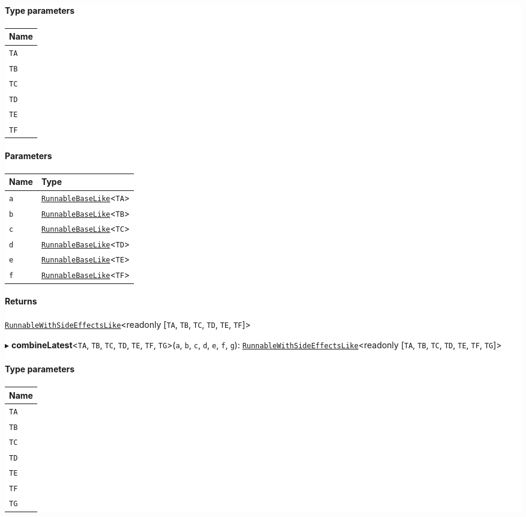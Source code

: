 #### Type parameters

| Name |
| :------ |
| `TA` |
| `TB` |
| `TC` |
| `TD` |
| `TE` |
| `TF` |

#### Parameters

| Name | Type |
| :------ | :------ |
| `a` | [`RunnableBaseLike`](../interfaces/types.RunnableBaseLike.md)<`TA`\> |
| `b` | [`RunnableBaseLike`](../interfaces/types.RunnableBaseLike.md)<`TB`\> |
| `c` | [`RunnableBaseLike`](../interfaces/types.RunnableBaseLike.md)<`TC`\> |
| `d` | [`RunnableBaseLike`](../interfaces/types.RunnableBaseLike.md)<`TD`\> |
| `e` | [`RunnableBaseLike`](../interfaces/types.RunnableBaseLike.md)<`TE`\> |
| `f` | [`RunnableBaseLike`](../interfaces/types.RunnableBaseLike.md)<`TF`\> |

#### Returns

[`RunnableWithSideEffectsLike`](../interfaces/types.RunnableWithSideEffectsLike.md)<readonly [`TA`, `TB`, `TC`, `TD`, `TE`, `TF`]\>

▸ **combineLatest**<`TA`, `TB`, `TC`, `TD`, `TE`, `TF`, `TG`\>(`a`, `b`, `c`, `d`, `e`, `f`, `g`): [`RunnableWithSideEffectsLike`](../interfaces/types.RunnableWithSideEffectsLike.md)<readonly [`TA`, `TB`, `TC`, `TD`, `TE`, `TF`, `TG`]\>

#### Type parameters

| Name |
| :------ |
| `TA` |
| `TB` |
| `TC` |
| `TD` |
| `TE` |
| `TF` |
| `TG` |
